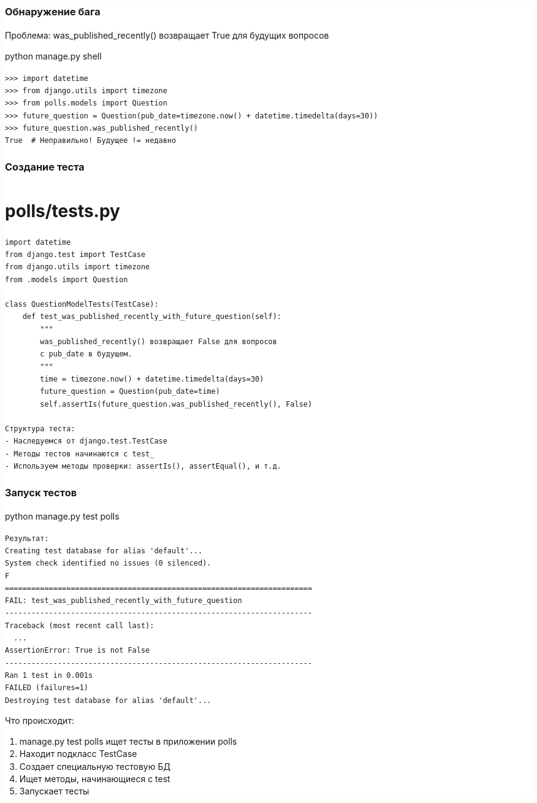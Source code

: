 ### Обнаружение бага

Проблема: was_published_recently() возвращает True для будущих вопросов

python manage.py shell
```
>>> import datetime
>>> from django.utils import timezone
>>> from polls.models import Question
>>> future_question = Question(pub_date=timezone.now() + datetime.timedelta(days=30))
>>> future_question.was_published_recently()
True  # Неправильно! Будущее != недавно
```

### Создание теста

# polls/tests.py
```
import datetime
from django.test import TestCase
from django.utils import timezone
from .models import Question

class QuestionModelTests(TestCase):
    def test_was_published_recently_with_future_question(self):
        """
        was_published_recently() возвращает False для вопросов 
        с pub_date в будущем.
        """
        time = timezone.now() + datetime.timedelta(days=30)
        future_question = Question(pub_date=time)
        self.assertIs(future_question.was_published_recently(), False)

Структура теста:
- Наследуемся от django.test.TestCase
- Методы тестов начинаются с test_
- Используем методы проверки: assertIs(), assertEqual(), и т.д.
```
### Запуск тестов

python manage.py test polls
```
Результат:
Creating test database for alias 'default'...
System check identified no issues (0 silenced).
F
======================================================================
FAIL: test_was_published_recently_with_future_question
----------------------------------------------------------------------
Traceback (most recent call last):
  ...
AssertionError: True is not False
----------------------------------------------------------------------
Ran 1 test in 0.001s
FAILED (failures=1)
Destroying test database for alias 'default'...
```
Что происходит:
1. manage.py test polls ищет тесты в приложении polls
2. Находит подкласс TestCase
3. Создает специальную тестовую БД
4. Ищет методы, начинающиеся с test
5. Запускает тесты